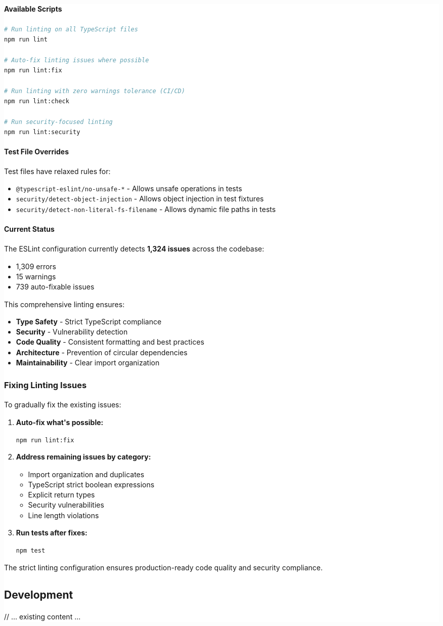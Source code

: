 #### Available Scripts

```bash
# Run linting on all TypeScript files
npm run lint

# Auto-fix linting issues where possible
npm run lint:fix

# Run linting with zero warnings tolerance (CI/CD)
npm run lint:check

# Run security-focused linting
npm run lint:security
```

#### Test File Overrides

Test files have relaxed rules for:
- `@typescript-eslint/no-unsafe-*` - Allows unsafe operations in tests
- `security/detect-object-injection` - Allows object injection in test fixtures
- `security/detect-non-literal-fs-filename` - Allows dynamic file paths in tests

#### Current Status

The ESLint configuration currently detects **1,324 issues** across the codebase:
- 1,309 errors
- 15 warnings
- 739 auto-fixable issues

This comprehensive linting ensures:
- **Type Safety** - Strict TypeScript compliance
- **Security** - Vulnerability detection
- **Code Quality** - Consistent formatting and best practices
- **Architecture** - Prevention of circular dependencies
- **Maintainability** - Clear import organization

### Fixing Linting Issues

To gradually fix the existing issues:

1. **Auto-fix what's possible:**
   ```bash
   npm run lint:fix
   ```

2. **Address remaining issues by category:**
   - Import organization and duplicates
   - TypeScript strict boolean expressions
   - Explicit return types
   - Security vulnerabilities
   - Line length violations

3. **Run tests after fixes:**
   ```bash
   npm test
   ```

The strict linting configuration ensures production-ready code quality and security compliance.

## Development

// ... existing content ... 